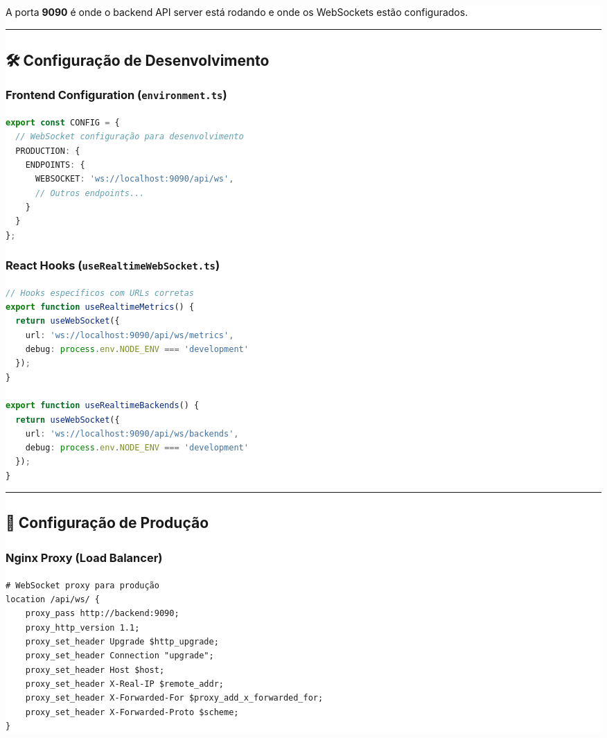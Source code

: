 A porta **9090** é onde o backend API server está rodando e onde os WebSockets estão configurados.

---

## 🛠 Configuração de Desenvolvimento

### **Frontend Configuration (`environment.ts`)**
```typescript
export const CONFIG = {
  // WebSocket configuração para desenvolvimento
  PRODUCTION: {
    ENDPOINTS: {
      WEBSOCKET: 'ws://localhost:9090/api/ws',
      // Outros endpoints...
    }
  }
};
```

### **React Hooks (`useRealtimeWebSocket.ts`)**
```typescript
// Hooks específicos com URLs corretas
export function useRealtimeMetrics() {
  return useWebSocket({
    url: 'ws://localhost:9090/api/ws/metrics',
    debug: process.env.NODE_ENV === 'development'
  });
}

export function useRealtimeBackends() {
  return useWebSocket({
    url: 'ws://localhost:9090/api/ws/backends',
    debug: process.env.NODE_ENV === 'development'
  });
}
```

---

## 🚀 Configuração de Produção

### **Nginx Proxy (Load Balancer)**
```nginx
# WebSocket proxy para produção
location /api/ws/ {
    proxy_pass http://backend:9090;
    proxy_http_version 1.1;
    proxy_set_header Upgrade $http_upgrade;
    proxy_set_header Connection "upgrade";
    proxy_set_header Host $host;
    proxy_set_header X-Real-IP $remote_addr;
    proxy_set_header X-Forwarded-For $proxy_add_x_forwarded_for;
    proxy_set_header X-Forwarded-Proto $scheme;
}
```
